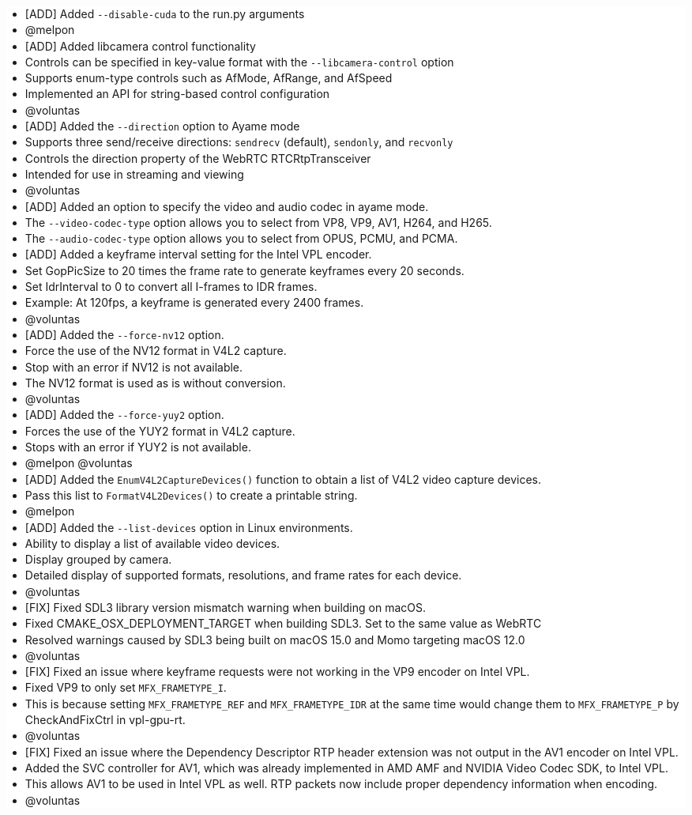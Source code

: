 - [ADD] Added `--disable-cuda` to the run.py arguments
- @melpon
- [ADD] Added libcamera control functionality
- Controls can be specified in key-value format with the `--libcamera-control` option
- Supports enum-type controls such as AfMode, AfRange, and AfSpeed
- Implemented an API for string-based control configuration
- @voluntas
- [ADD] Added the `--direction` option to Ayame mode
- Supports three send/receive directions: `sendrecv` (default), `sendonly`, and `recvonly`
- Controls the direction property of the WebRTC RTCRtpTransceiver
- Intended for use in streaming and viewing
- @voluntas
- [ADD] Added an option to specify the video and audio codec in ayame mode.
- The `--video-codec-type` option allows you to select from VP8, VP9, ​​AV1, H264, and H265.
- The `--audio-codec-type` option allows you to select from OPUS, PCMU, and PCMA.
- [ADD] Added a keyframe interval setting for the Intel VPL encoder.
- Set GopPicSize to 20 times the frame rate to generate keyframes every 20 seconds.
- Set IdrInterval to 0 to convert all I-frames to IDR frames.
- Example: At 120fps, a keyframe is generated every 2400 frames.
- @voluntas
- [ADD] Added the `--force-nv12` option.
- Force the use of the NV12 format in V4L2 capture.
- Stop with an error if NV12 is not available.
- The NV12 format is used as is without conversion.
- @voluntas
- [ADD] Added the `--force-yuy2` option.
- Forces the use of the YUY2 format in V4L2 capture.
- Stops with an error if YUY2 is not available.
- @melpon @voluntas
- [ADD] Added the `EnumV4L2CaptureDevices()` function to obtain a list of V4L2 video capture devices.
- Pass this list to `FormatV4L2Devices()` to create a printable string.
- @melpon
- [ADD] Added the `--list-devices` option in Linux environments.
- Ability to display a list of available video devices.
- Display grouped by camera.
- Detailed display of supported formats, resolutions, and frame rates for each device.
- @voluntas
- [FIX] Fixed SDL3 library version mismatch warning when building on macOS.
- Fixed CMAKE_OSX_DEPLOYMENT_TARGET when building SDL3. Set to the same value as WebRTC
- Resolved warnings caused by SDL3 being built on macOS 15.0 and Momo targeting macOS 12.0
- @voluntas
- [FIX] Fixed an issue where keyframe requests were not working in the VP9 encoder on Intel VPL.
- Fixed VP9 to only set `MFX_FRAMETYPE_I`.
- This is because setting `MFX_FRAMETYPE_REF` and `MFX_FRAMETYPE_IDR` at the same time would change them to `MFX_FRAMETYPE_P` by CheckAndFixCtrl in vpl-gpu-rt.
- @voluntas
- [FIX] Fixed an issue where the Dependency Descriptor RTP header extension was not output in the AV1 encoder on Intel VPL.
- Added the SVC controller for AV1, which was already implemented in AMD AMF and NVIDIA Video Codec SDK, to Intel VPL.
- This allows AV1 to be used in Intel VPL as well. RTP packets now include proper dependency information when encoding.
- @voluntas
